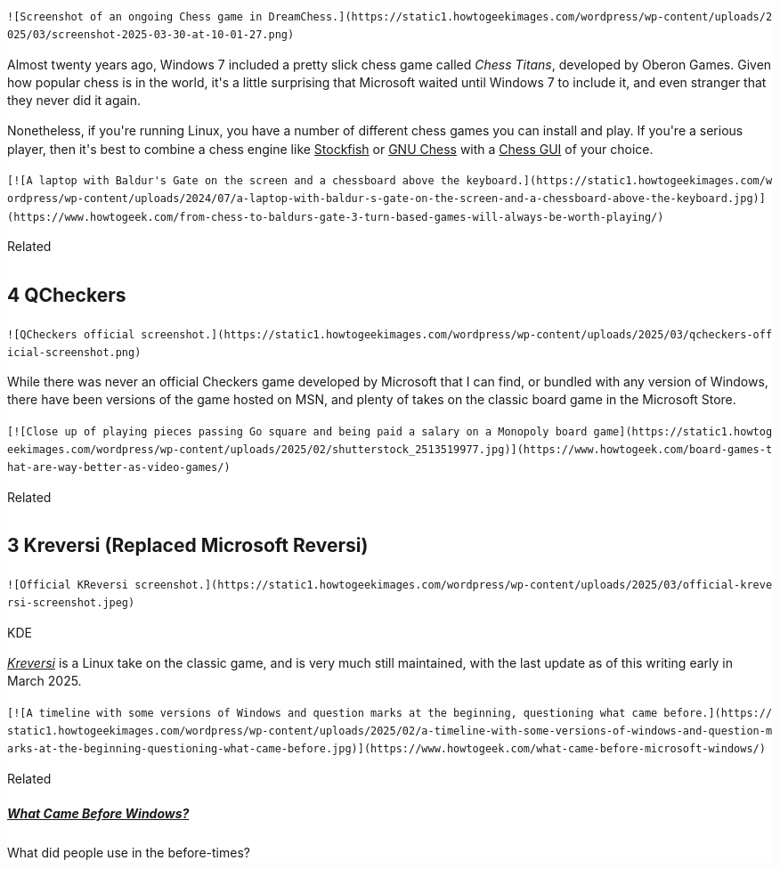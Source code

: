     ![Screenshot of an ongoing Chess game in DreamChess.](https://static1.howtogeekimages.com/wordpress/wp-content/uploads/2025/03/screenshot-2025-03-30-at-10-01-27.png)

Almost twenty years ago, Windows 7 included a pretty slick chess game called _Chess Titans_, developed by Oberon Games. Given how popular chess is in the world, it's a little surprising that Microsoft waited until Windows 7 to include it, and even stranger that they never did it again.

Nonetheless, if you're running Linux, you have a number of different chess games you can install and play. If you're a serious player, then it's best to combine a chess engine like [Stockfish](https://stockfishchess.org/) or [GNU Chess](https://www.gnu.org/software/chess/) with a [Chess GUI](https://official-stockfish.github.io/docs/stockfish-wiki/Download-and-usage.html#download-a-chess-gui) of your choice.

    [![A laptop with Baldur's Gate on the screen and a chessboard above the keyboard.](https://static1.howtogeekimages.com/wordpress/wp-content/uploads/2024/07/a-laptop-with-baldur-s-gate-on-the-screen-and-a-chessboard-above-the-keyboard.jpg)](https://www.howtogeek.com/from-chess-to-baldurs-gate-3-turn-based-games-will-always-be-worth-playing/)

Related

## 4 QCheckers

    ![QCheckers official screenshot.](https://static1.howtogeekimages.com/wordpress/wp-content/uploads/2025/03/qcheckers-official-screenshot.png)

While there was never an official Checkers game developed by Microsoft that I can find, or bundled with any version of Windows, there have been versions of the game hosted on MSN, and plenty of takes on the classic board game in the Microsoft Store.

    [![Close up of playing pieces passing Go square and being paid a salary on a Monopoly board game](https://static1.howtogeekimages.com/wordpress/wp-content/uploads/2025/02/shutterstock_2513519977.jpg)](https://www.howtogeek.com/board-games-that-are-way-better-as-video-games/)

Related

## 3 Kreversi (Replaced Microsoft Reversi)

    ![Official KReversi screenshot.](https://static1.howtogeekimages.com/wordpress/wp-content/uploads/2025/03/official-kreversi-screenshot.jpeg)

KDE

_[Kreversi](https://snapcraft.io/kreversi)_ is a Linux take on the classic game, and is very much still maintained, with the last update as of this writing early in March 2025.

    [![A timeline with some versions of Windows and question marks at the beginning, questioning what came before.](https://static1.howtogeekimages.com/wordpress/wp-content/uploads/2025/02/a-timeline-with-some-versions-of-windows-and-question-marks-at-the-beginning-questioning-what-came-before.jpg)](https://www.howtogeek.com/what-came-before-microsoft-windows/)

Related

##### [What Came Before Windows?](https://www.howtogeek.com/what-came-before-microsoft-windows/ "What Came Before Windows? ")

What did people use in the before-times?
